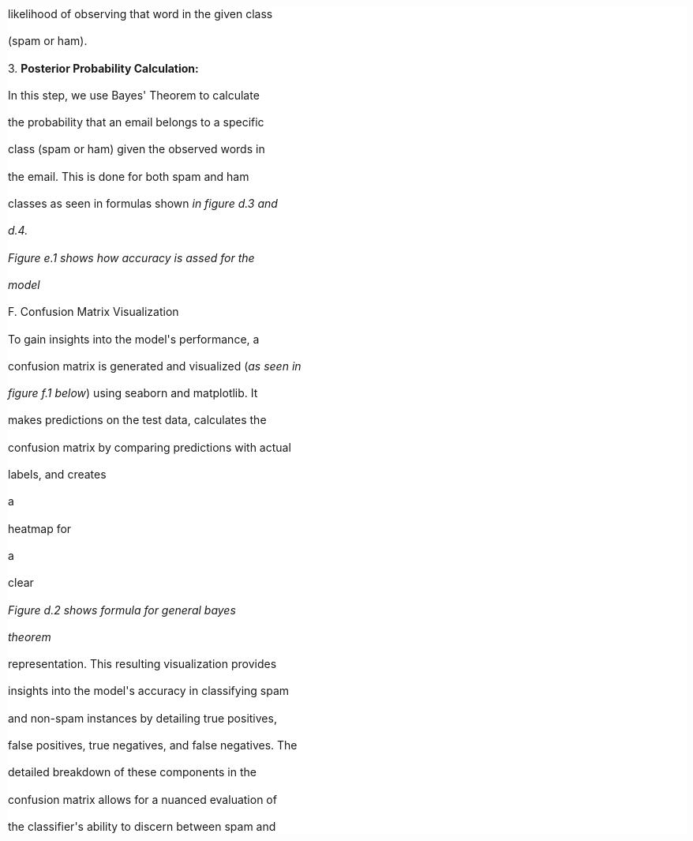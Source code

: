 likelihood of observing that word in the given class

(spam or ham).



<a name="br4"></a> 

3\. **Posterior Probability Calculation:**

In this step, we use Bayes' Theorem to calculate

the probability that an email belongs to a specific

class (spam or ham) given the observed words in

the email. This is done for both spam and ham

classes as seen in formulas shown *in figure d.3 and*

*d.4.*

*Figure e.1 shows how accuracy is assed for the*

*model*

F. Confusion Matrix Visualization

To gain insights into the model's performance, a

confusion matrix is generated and visualized (*as seen in*

*figure f.1 below*) using seaborn and matplotlib. It

makes predictions on the test data, calculates the

confusion matrix by comparing predictions with actual

labels, and creates

a

heatmap for

a

clear

*Figure d.2 shows formula for general bayes*

*theorem*

representation. This resulting visualization provides

insights into the model's accuracy in classifying spam

and non-spam instances by detailing true positives,

false positives, true negatives, and false negatives. The

detailed breakdown of these components in the

confusion matrix allows for a nuanced evaluation of

the classifier's ability to discern between spam and

